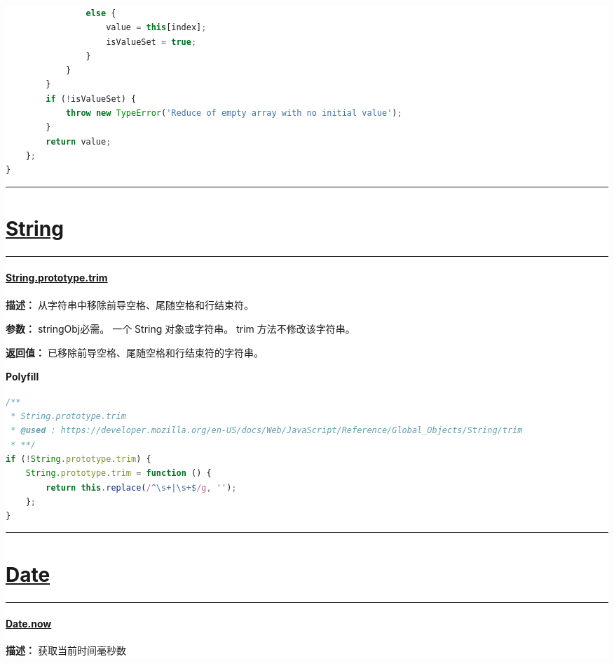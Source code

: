 ```javascript
                else {
                    value = this[index];
                    isValueSet = true;
                }
            }
        }
        if (!isValueSet) {
            throw new TypeError('Reduce of empty array with no initial value');
        }
        return value;
    };
}
```

---
# [String]() #
---

#### [String.prototype.trim]() ####
**描述：**
从字符串中移除前导空格、尾随空格和行结束符。

**参数：**
stringObj必需。 一个 String 对象或字符串。 trim 方法不修改该字符串。

**返回值：**
已移除前导空格、尾随空格和行结束符的字符串。

**Polyfill**

```javascript
/**
 * String.prototype.trim
 * @used : https://developer.mozilla.org/en-US/docs/Web/JavaScript/Reference/Global_Objects/String/trim
 * **/
if (!String.prototype.trim) {
    String.prototype.trim = function () {
        return this.replace(/^\s+|\s+$/g, '');
    };
}
```

---
# [Date]() #
---
#### [Date.now]() ####
**描述：**
获取当前时间毫秒数
